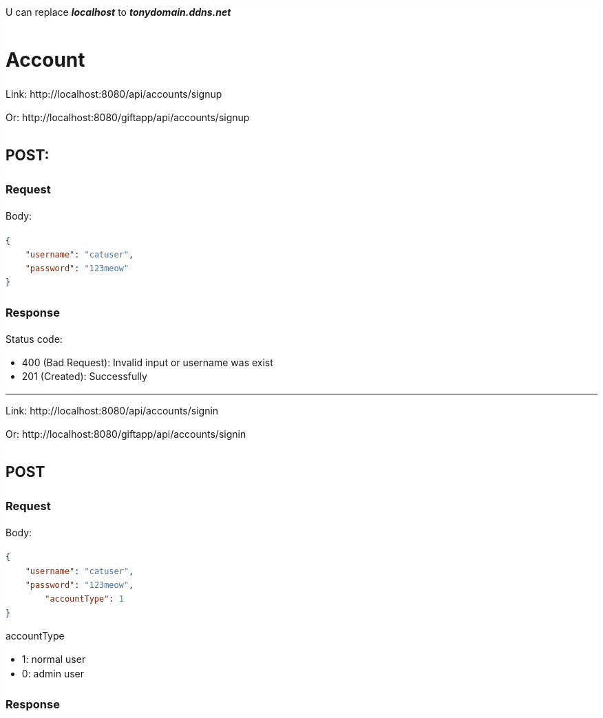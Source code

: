U can replace ___localhost___ to ___tonydomain.ddns.net___

# Account

Link: http://localhost:8080/api/accounts/signup

Or: http://localhost:8080/giftapp/api/accounts/signup

## POST:

### Request

Body:

```json
{
	"username": "catuser",
	"password": "123meow"
}
```

### Response

Status code:

+ 400 (Bad Request): Invalid input or username was exist
+ 201 (Created): Successfully

---

Link: http://localhost:8080/api/accounts/signin

Or: http://localhost:8080/giftapp/api/accounts/signin

## POST

### Request

Body:

```json
{
	"username": "catuser",
	"password": "123meow",
    	"accountType": 1
}
```

accountType

+ 1: normal user
+ 0: admin user

### Response
